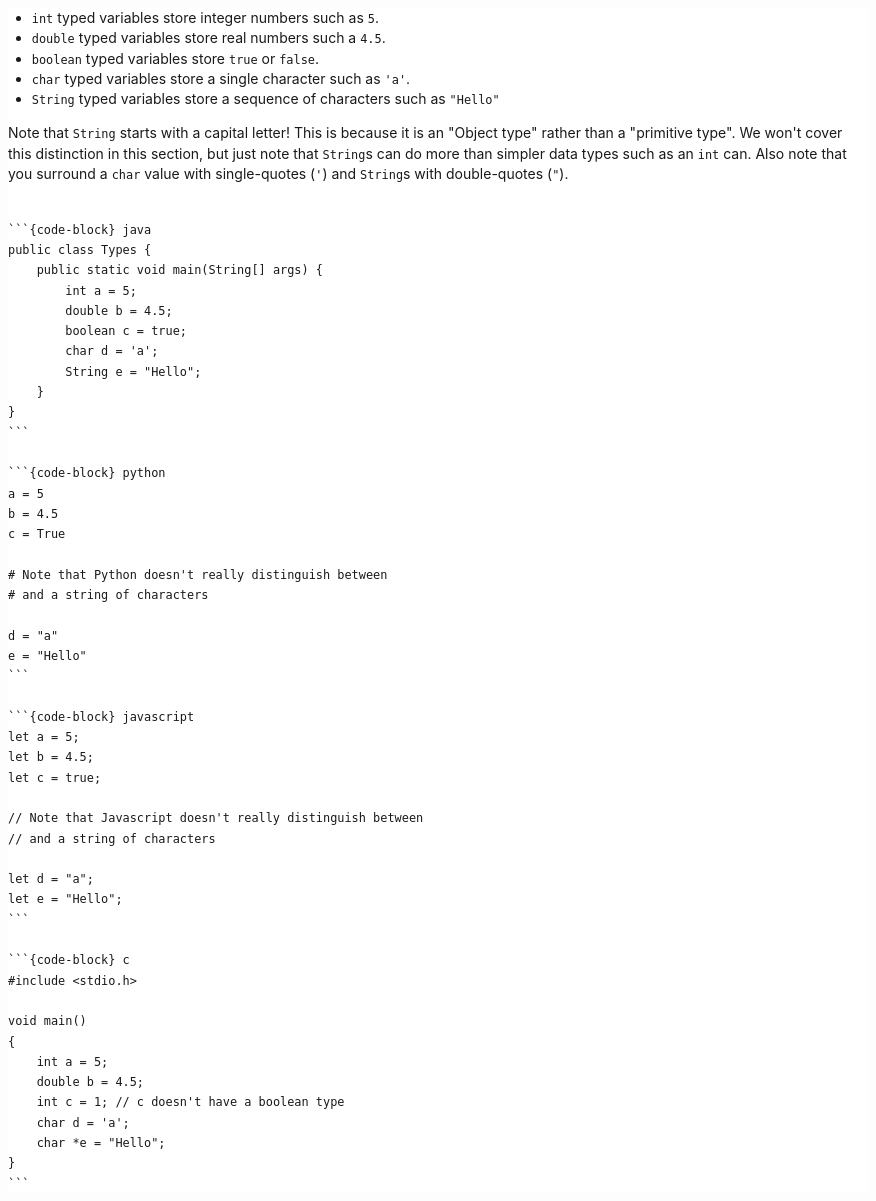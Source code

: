 * `int` typed variables store integer numbers such as `5`.
* `double` typed variables store real numbers such a `4.5`.
* `boolean` typed variables store `true` or `false`.
* `char` typed variables store a single character such as `'a'`.
* `String` typed variables store a sequence of characters such as `"Hello"`

Note that `String` starts with a capital letter! This is because it is an "Object type" rather than a "primitive type". We won't cover this distinction in this section, but just note that `String`s can do more than simpler data types such as an `int` can. Also note that you surround a `char` value with single-quotes (`'`) and `String`s with double-quotes (`"`).

````{tab-set-code}

```{code-block} java
public class Types {
    public static void main(String[] args) {
        int a = 5;
        double b = 4.5;
        boolean c = true;
        char d = 'a';
        String e = "Hello";
    }
}
```

```{code-block} python
a = 5
b = 4.5
c = True

# Note that Python doesn't really distinguish between
# and a string of characters

d = "a"
e = "Hello"
```

```{code-block} javascript
let a = 5;
let b = 4.5;
let c = true;

// Note that Javascript doesn't really distinguish between
// and a string of characters

let d = "a";
let e = "Hello";
```

```{code-block} c
#include <stdio.h>

void main()
{
    int a = 5;
    double b = 4.5;
    int c = 1; // c doesn't have a boolean type
    char d = 'a';
    char *e = "Hello";
}
```
````
